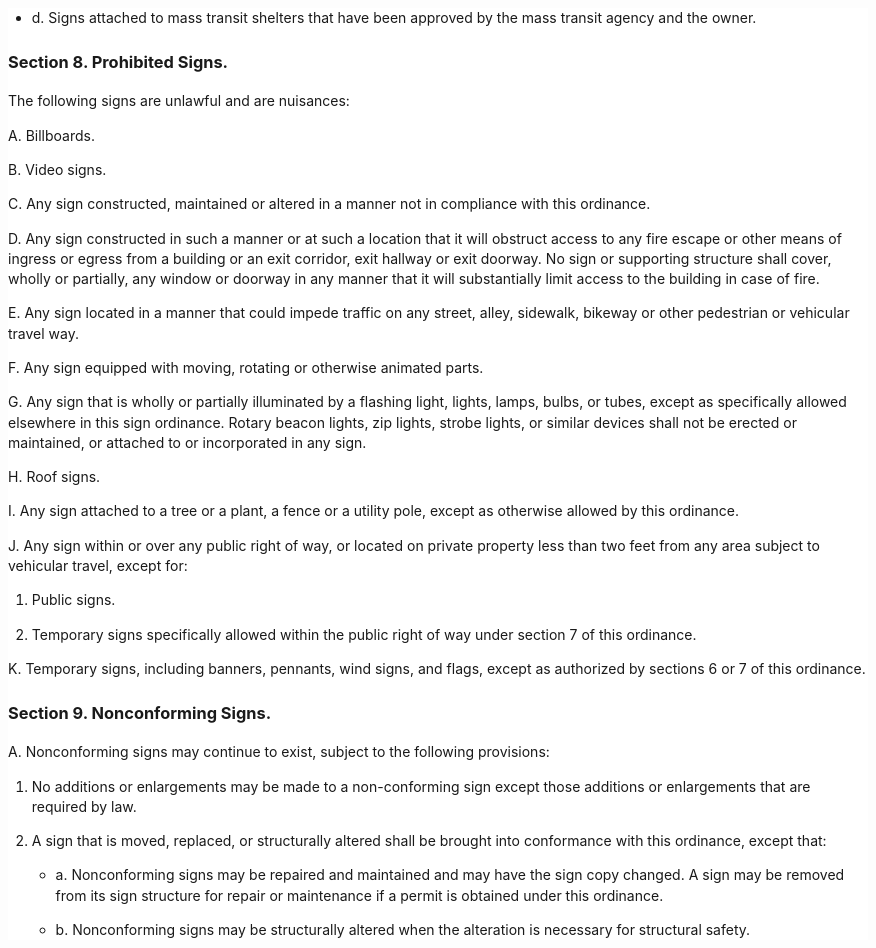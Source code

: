    - d. Signs attached to mass transit shelters that have been approved by the mass transit agency and the owner.

### Section 8. Prohibited Signs.

The following signs are unlawful and are nuisances:

A. Billboards.

B. Video signs.

C. Any sign constructed, maintained or altered in a manner not in compliance with this ordinance.

D. Any sign constructed in such a manner or at such a location that it will obstruct access to any fire escape or other means of ingress or egress from a building or an exit corridor, exit hallway or exit doorway. No sign or supporting structure shall cover, wholly or partially, any window or doorway in any manner that it will substantially limit access to the building in case of fire.

E. Any sign located in a manner that could impede traffic on any street, alley, sidewalk, bikeway or other pedestrian or vehicular travel way.

F. Any sign equipped with moving, rotating or otherwise animated parts.

G. Any sign that is wholly or partially illuminated by a flashing light, lights, lamps, bulbs, or tubes, except as specifically allowed elsewhere in this sign ordinance. Rotary beacon lights, zip lights, strobe lights, or similar devices shall not be erected or maintained, or attached to or incorporated in any sign.

H. Roof signs.

I. Any sign attached to a tree or a plant, a fence or a utility pole, except as otherwise allowed by this ordinance.

J. Any sign within or over any public right of way, or located on private property less than two feet from any area subject to vehicular travel, except for:

1. Public signs.

2. Temporary signs specifically allowed within the public right of way under section 7 of this ordinance.

K. Temporary signs, including banners, pennants, wind signs, and flags, except as authorized by sections 6 or 7 of this ordinance.

### Section 9. Nonconforming Signs.

A. Nonconforming signs may continue to exist, subject to the following provisions:

1. No additions or enlargements may be made to a non-conforming sign except those additions or enlargements that are required by law.

2. A sign that is moved, replaced, or structurally altered shall be brought into conformance with this ordinance, except that:
   
   - a. Nonconforming signs may be repaired and maintained and may have the sign copy changed. A sign may be removed from its sign structure for repair or maintenance if a permit is obtained under this ordinance.
   
   - b. Nonconforming signs may be structurally altered when the alteration is necessary for structural safety.
   